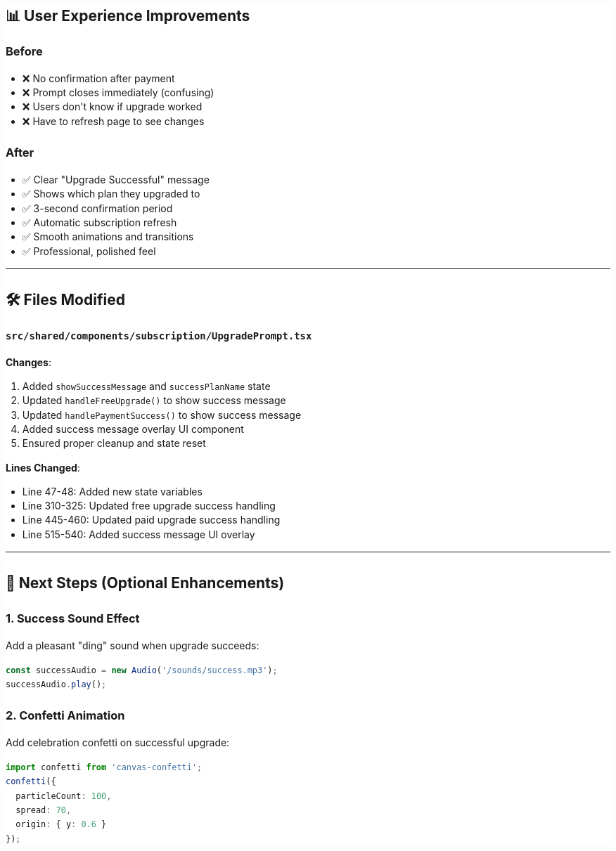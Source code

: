 
## 📊 User Experience Improvements

### Before
- ❌ No confirmation after payment
- ❌ Prompt closes immediately (confusing)
- ❌ Users don't know if upgrade worked
- ❌ Have to refresh page to see changes

### After
- ✅ Clear "Upgrade Successful" message
- ✅ Shows which plan they upgraded to
- ✅ 3-second confirmation period
- ✅ Automatic subscription refresh
- ✅ Smooth animations and transitions
- ✅ Professional, polished feel

---

## 🛠️ Files Modified

### `src/shared/components/subscription/UpgradePrompt.tsx`
**Changes**:
1. Added `showSuccessMessage` and `successPlanName` state
2. Updated `handleFreeUpgrade()` to show success message
3. Updated `handlePaymentSuccess()` to show success message
4. Added success message overlay UI component
5. Ensured proper cleanup and state reset

**Lines Changed**:
- Line 47-48: Added new state variables
- Line 310-325: Updated free upgrade success handling
- Line 445-460: Updated paid upgrade success handling
- Line 515-540: Added success message UI overlay

---

## 🎯 Next Steps (Optional Enhancements)

### 1. Success Sound Effect
Add a pleasant "ding" sound when upgrade succeeds:
```typescript
const successAudio = new Audio('/sounds/success.mp3');
successAudio.play();
```

### 2. Confetti Animation
Add celebration confetti on successful upgrade:
```typescript
import confetti from 'canvas-confetti';
confetti({
  particleCount: 100,
  spread: 70,
  origin: { y: 0.6 }
});
```
